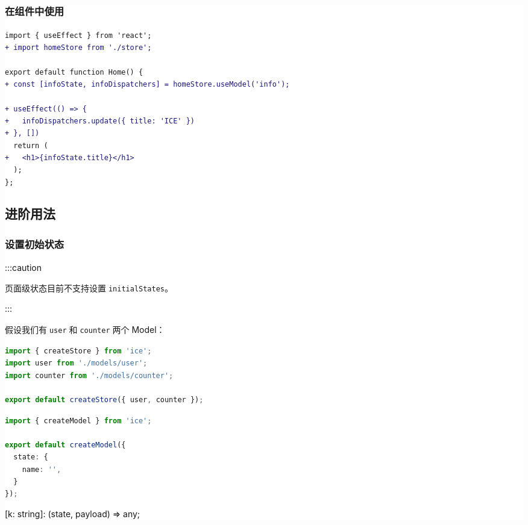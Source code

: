 ### 在组件中使用

```diff title="src/pages/home/index.tsx"
import { useEffect } from 'react';
+ import homeStore from './store';

export default function Home() {
+ const [infoState, infoDispatchers] = homeStore.useModel('info');

+ useEffect(() => {
+   infoDispatchers.update({ title: 'ICE' })
+ }, [])
  return (
+   <h1>{infoState.title}</h1>
  );
};
```

## 进阶用法 

### 设置初始状态

:::caution

页面级状态目前不支持设置 `initialStates`。

:::

假设我们有 `user` 和 `counter` 两个 Model：

<Tabs>
<TabItem value="store" label="src/store.ts">

```ts
import { createStore } from 'ice';
import user from './models/user';
import counter from './models/counter';

export default createStore({ user, counter });
```

</TabItem>
<TabItem value="user" label="src/models/user.ts">

```ts
import { createModel } from 'ice';

export default createModel({ 
  state: {
    name: '',
  }
});
```

</TabItem>
<TabItem value="counter" label="src/models/counter.ts">


  [k: string]: (state, payload) => any;